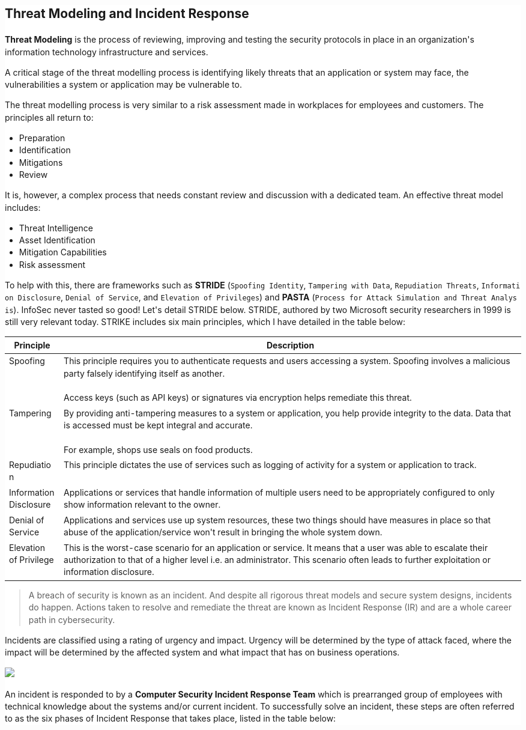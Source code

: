 ## Threat Modeling and Incident Response

**Threat Modeling** is the process of reviewing, improving and testing the security protocols in place in an organization's information technology infrastructure and services.

A critical stage of the threat modelling process is identifying likely threats that an application or system may face, the vulnerabilities a system or application may be vulnerable to. 

The threat modelling process is very similar to a risk assessment made in workplaces for employees and customers. The principles all return to:

- Preparation
- Identification
- Mitigations
- Review

It is, however, a complex process that needs constant review and discussion with a dedicated team. An effective threat model includes:

- Threat Intelligence
- Asset Identification
- Mitigation Capabilities
- Risk assessment

To help with this, there are frameworks such as **STRIDE** (`Spoofing Identity`, `Tampering with Data`, `Repudiation Threats`, `Information Disclosure`, `Denial of Service`, and `Elevation of Privileges`) and **PASTA** (`Process for Attack Simulation and Threat Analysis`). InfoSec never tasted so good! Let's detail STRIDE below. STRIDE, authored by two Microsoft security researchers in 1999 is still very relevant today. STRIKE includes six main principles, which I have detailed in the table below:

| **Principle**          | **Description**                                                                                                                                                                                                                                               |
| ---------------------- | ------------------------------------------------------------------------------------------------------------------------------------------------------------------------------------------------------------------------------------------------------------- |
| Spoofing               | This principle requires you to authenticate requests and users accessing a system. Spoofing involves a malicious party falsely identifying itself as another.<br><br>Access keys (such as API keys) or signatures via encryption helps remediate this threat. |
| Tampering              | By providing anti-tampering measures to a system or application, you help provide integrity to the data. Data that is accessed must be kept integral and accurate.<br><br>For example, shops use seals on food products.                                      |
| Repudiation            | This principle dictates the use of services such as logging of activity for a system or application to track.                                                                                                                                                 |
| Information Disclosure | Applications or services that handle information of multiple users need to be appropriately configured to only show information relevant to the owner.                                                                                                        |
| Denial of Service      | Applications and services use up system resources, these two things should have measures in place so that abuse of the application/service won't result in bringing the whole system down.                                                                    |
| Elevation of Privilege | This is the worst-case scenario for an application or service. It means that a user was able to escalate their authorization to that of a higher level i.e. an administrator. This scenario often leads to further exploitation or information disclosure.    |
> A breach of security is known as an incident. And despite all rigorous threat models and secure system designs, incidents do happen. Actions taken to resolve and remediate the threat are known as Incident Response (IR) and are a whole career path in cybersecurity.

Incidents are classified using a rating of urgency and impact. Urgency will be determined by the type of attack faced, where the impact will be determined by the affected system and what impact that has on business operations.

![](https://i.imgur.com/XZSdqQH.png)

An incident is responded to by a **Computer Security Incident Response Team** which is prearranged group of employees with technical knowledge about the systems and/or current incident. To successfully solve an incident, these steps are often referred to as the six phases of Incident Response that takes place, listed in the table below:
